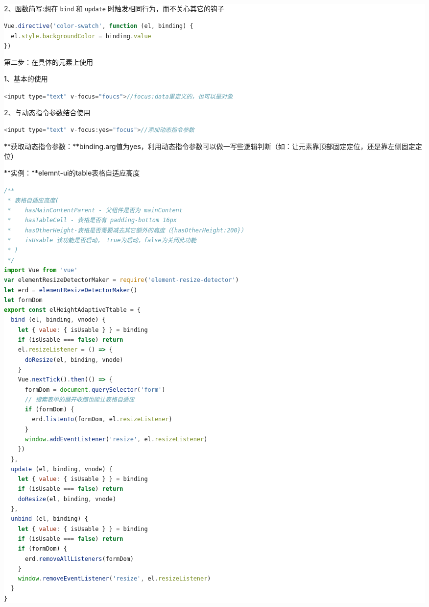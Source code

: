 2、函数简写:想在 `bind` 和 `update` 时触发相同行为，而不关心其它的钩子

~~~javascript
Vue.directive('color-swatch', function (el, binding) {
  el.style.backgroundColor = binding.value
})
~~~

第二步：在具体的元素上使用

1、基本的使用

~~~javascript
<input type="text" v-focus="foucs">//focus:data里定义的，也可以是对象
~~~

2、与动态指令参数结合使用

~~~javascript
<input type="text" v-focus:yes="focus">//添加动态指令参数
~~~

**获取动态指令参数：**binding.arg值为yes，利用动态指令参数可以做一写些逻辑判断（如：让元素靠顶部固定定位，还是靠左侧固定定位）

**实例：**elemnt-ui的table表格自适应高度

~~~javascript
/**
 * 表格自适应高度(
 *    hasMainContentParent - 父组件是否为 mainContent
 *    hasTableCell - 表格是否有 padding-bottom 16px
 *    hasOtherHeight-表格是否需要减去其它额外的高度（{hasOtherHeight:200}）
 *    isUsable 该功能是否启动， true为启动，false为关闭此功能
 * )
 */
import Vue from 'vue'
var elementResizeDetectorMaker = require('element-resize-detector')
let erd = elementResizeDetectorMaker()
let formDom
export const elHeightAdaptiveTtable = {
  bind (el, binding, vnode) {
    let { value: { isUsable } } = binding
    if (isUsable === false) return
    el.resizeListener = () => {
      doResize(el, binding, vnode)
    }
    Vue.nextTick().then(() => {
      formDom = document.querySelector('form')
      // 搜索表单的展开收缩也能让表格自适应
      if (formDom) {
        erd.listenTo(formDom, el.resizeListener)
      }
      window.addEventListener('resize', el.resizeListener)
    })
  },
  update (el, binding, vnode) {
    let { value: { isUsable } } = binding
    if (isUsable === false) return
    doResize(el, binding, vnode)
  },
  unbind (el, binding) {
    let { value: { isUsable } } = binding
    if (isUsable === false) return
    if (formDom) {
      erd.removeAllListeners(formDom)
    }
    window.removeEventListener('resize', el.resizeListener)
  }
}
~~~